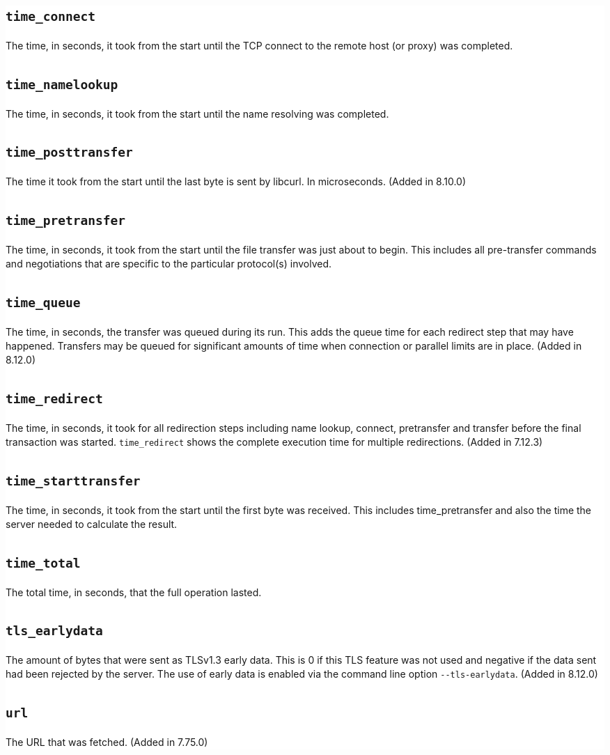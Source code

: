 ## `time_connect`
The time, in seconds, it took from the start until the TCP connect to the
remote host (or proxy) was completed.

## `time_namelookup`
The time, in seconds, it took from the start until the name resolving was
completed.

## `time_posttransfer`
The time it took from the start until the last byte is sent by libcurl.
In microseconds. (Added in 8.10.0)

## `time_pretransfer`
The time, in seconds, it took from the start until the file transfer was just
about to begin. This includes all pre-transfer commands and negotiations that
are specific to the particular protocol(s) involved.

## `time_queue`
The time, in seconds, the transfer was queued during its run. This adds
the queue time for each redirect step that may have happened. Transfers
may be queued for significant amounts of time when connection or parallel
limits are in place. (Added in 8.12.0)

## `time_redirect`
The time, in seconds, it took for all redirection steps including name lookup,
connect, pretransfer and transfer before the final transaction was
started. `time_redirect` shows the complete execution time for multiple
redirections. (Added in 7.12.3)

## `time_starttransfer`
The time, in seconds, it took from the start until the first byte was received.
This includes time_pretransfer and also the time the server needed to calculate
the result.

## `time_total`
The total time, in seconds, that the full operation lasted.

## `tls_earlydata`
The amount of bytes that were sent as TLSv1.3 early data. This is 0
if this TLS feature was not used and negative if the data sent had
been rejected by the server. The use of early data is enabled via
the command line option `--tls-earlydata`. (Added in 8.12.0)

## `url`
The URL that was fetched. (Added in 7.75.0)
